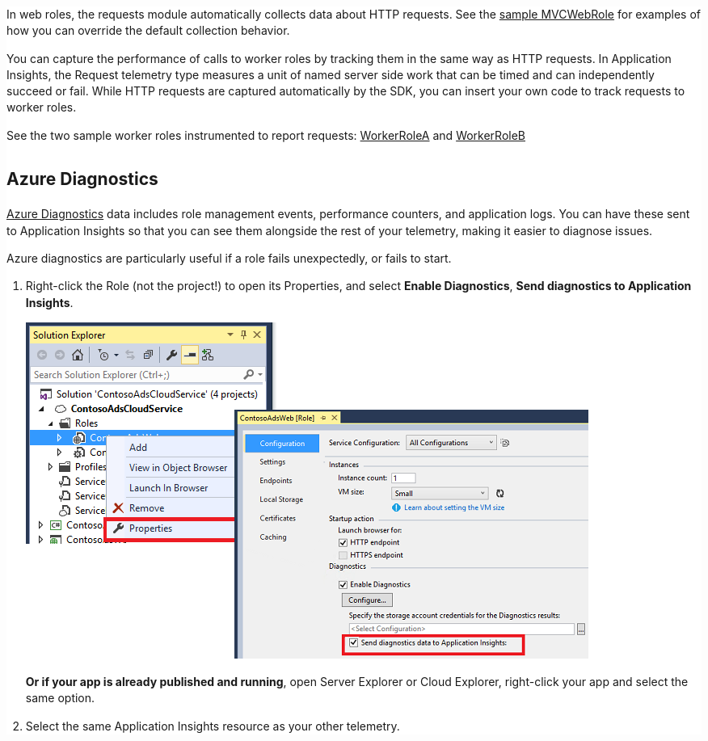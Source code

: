 In web roles, the requests module automatically collects data about HTTP requests. See the [sample MVCWebRole](https://github.com/Microsoft/ApplicationInsights-Home/tree/master/Samples/AzureEmailService/MvcWebRole) for examples of how you can override the default collection behavior. 

You can capture the performance of calls to worker roles by tracking them in the same way as HTTP requests. In Application Insights, the Request telemetry type measures a unit of named server side work that can be timed and can independently succeed or fail. While HTTP requests are captured automatically by the SDK, you can insert your own code to track requests to worker roles.

See the two sample worker roles instrumented to report requests: [WorkerRoleA](https://github.com/Microsoft/ApplicationInsights-Home/tree/master/Samples/AzureEmailService/WorkerRoleA) and [WorkerRoleB](https://github.com/Microsoft/ApplicationInsights-Home/tree/master/Samples/AzureEmailService/WorkerRoleB)

## Azure Diagnostics

[Azure Diagnostics](../vs-azure-tools-diagnostics-for-cloud-services-and-virtual-machines.md) data includes role management events, performance counters, and application logs. You can have these sent to Application Insights so that you can see them alongside the rest of your telemetry, making it easier to diagnose issues.

Azure diagnostics are particularly useful if a role fails unexpectedly, or fails to start.

1. Right-click the Role (not the project!) to open its Properties, and select **Enable Diagnostics**, **Send diagnostics to Application Insights**.

    ![Search for "Application Insights"](./media/app-insights-cloudservices/21-wad.png)

    **Or if your app is already published and running**, open Server Explorer or Cloud Explorer, right-click your app and select the same option.

3.  Select the same Application Insights resource as your other telemetry.
